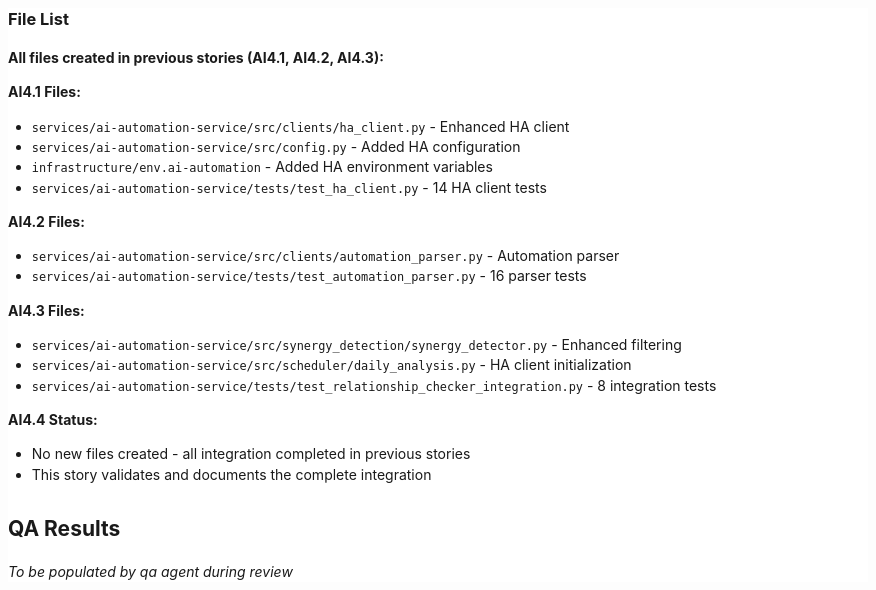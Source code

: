 ### File List
**All files created in previous stories (AI4.1, AI4.2, AI4.3):**

**AI4.1 Files:**
- `services/ai-automation-service/src/clients/ha_client.py` - Enhanced HA client
- `services/ai-automation-service/src/config.py` - Added HA configuration
- `infrastructure/env.ai-automation` - Added HA environment variables
- `services/ai-automation-service/tests/test_ha_client.py` - 14 HA client tests

**AI4.2 Files:**
- `services/ai-automation-service/src/clients/automation_parser.py` - Automation parser
- `services/ai-automation-service/tests/test_automation_parser.py` - 16 parser tests

**AI4.3 Files:**
- `services/ai-automation-service/src/synergy_detection/synergy_detector.py` - Enhanced filtering
- `services/ai-automation-service/src/scheduler/daily_analysis.py` - HA client initialization
- `services/ai-automation-service/tests/test_relationship_checker_integration.py` - 8 integration tests

**AI4.4 Status:**
- No new files created - all integration completed in previous stories
- This story validates and documents the complete integration

## QA Results
_To be populated by qa agent during review_
